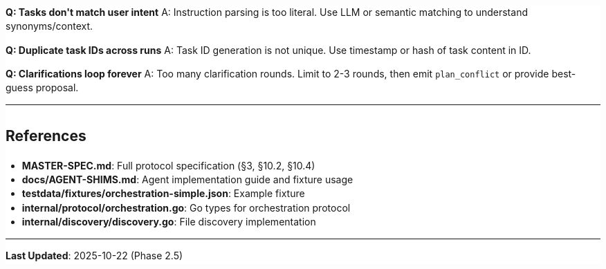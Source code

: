 **Q: Tasks don't match user intent**
A: Instruction parsing is too literal. Use LLM or semantic matching to understand synonyms/context.

**Q: Duplicate task IDs across runs**
A: Task ID generation is not unique. Use timestamp or hash of task content in ID.

**Q: Clarifications loop forever**
A: Too many clarification rounds. Limit to 2-3 rounds, then emit `plan_conflict` or provide best-guess proposal.

---

## References

- **MASTER-SPEC.md**: Full protocol specification (§3, §10.2, §10.4)
- **docs/AGENT-SHIMS.md**: Agent implementation guide and fixture usage
- **testdata/fixtures/orchestration-simple.json**: Example fixture
- **internal/protocol/orchestration.go**: Go types for orchestration protocol
- **internal/discovery/discovery.go**: File discovery implementation

---

**Last Updated**: 2025-10-22 (Phase 2.5)
